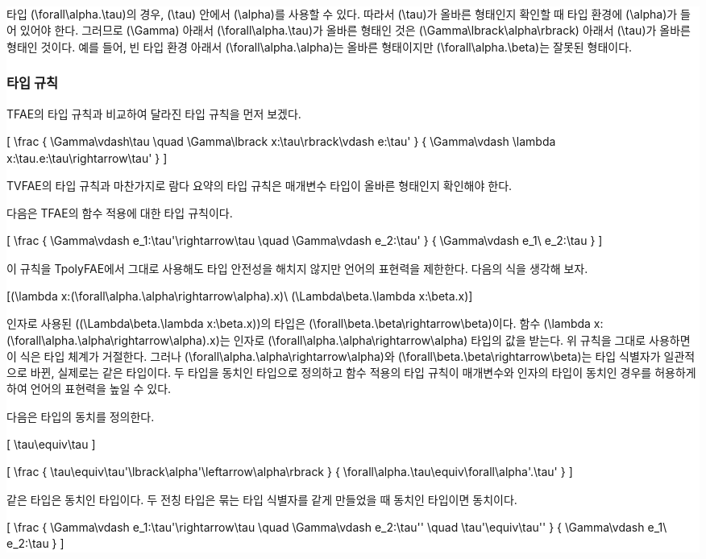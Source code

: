 타입 \(\forall\alpha.\tau\)의 경우, \(\tau\) 안에서 \(\alpha\)를 사용할 수 있다. 따라서 \(\tau\)가 올바른 형태인지 확인할 때 타입 환경에 \(\alpha\)가 들어 있어야 한다. 그러므로 \(\Gamma\) 아래서 \(\forall\alpha.\tau\)가 올바른 형태인 것은 \(\Gamma\lbrack\alpha\rbrack\) 아래서 \(\tau\)가 올바른 형태인 것이다. 예를 들어, 빈 타입 환경 아래서 \(\forall\alpha.\alpha\)는 올바른 형태이지만 \(\forall\alpha.\beta\)는 잘못된 형태이다.

### 타입 규칙

TFAE의 타입 규칙과 비교하여 달라진 타입 규칙을 먼저 보겠다.

\[
\frac
{ \Gamma\vdash\tau \quad \Gamma\lbrack x:\tau\rbrack\vdash e:\tau' }
{ \Gamma\vdash \lambda x:\tau.e:\tau\rightarrow\tau' }
\]

TVFAE의 타입 규칙과 마찬가지로 람다 요약의 타입 규칙은 매개변수 타입이 올바른 형태인지 확인해야 한다.

다음은 TFAE의 함수 적용에 대한 타입 규칙이다.

\[
\frac
{ \Gamma\vdash e_1:\tau'\rightarrow\tau \quad
  \Gamma\vdash e_2:\tau' }
{ \Gamma\vdash e_1\ e_2:\tau }
\]

이 규칙을 TpolyFAE에서 그대로 사용해도 타입 안전성을 해치지 않지만 언어의 표현력을 제한한다. 다음의 식을 생각해 보자.

\[(\lambda x:(\forall\alpha.\alpha\rightarrow\alpha).x)\ (\Lambda\beta.\lambda x:\beta.x)\]

인자로 사용된 \((\Lambda\beta.\lambda x:\beta.x)\)의 타입은 \(\forall\beta.\beta\rightarrow\beta\)이다. 함수 \(\lambda x:(\forall\alpha.\alpha\rightarrow\alpha).x\)는 인자로 \(\forall\alpha.\alpha\rightarrow\alpha\) 타입의 값을 받는다. 위 규칙을 그대로 사용하면 이 식은 타입 체계가 거절한다. 그러나 \(\forall\alpha.\alpha\rightarrow\alpha\)와 \(\forall\beta.\beta\rightarrow\beta\)는 타입 식별자가 일관적으로 바뀐, 실제로는 같은 타입이다. 두 타입을 동치인 타입으로 정의하고 함수 적용의 타입 규칙이 매개변수와 인자의 타입이 동치인 경우를 허용하게 하여 언어의 표현력을 높일 수 있다.

다음은 타입의 동치를 정의한다.

\[
\tau\equiv\tau
\]

\[
\frac
{ \tau\equiv\tau'\lbrack\alpha'\leftarrow\alpha\rbrack }
{ \forall\alpha.\tau\equiv\forall\alpha'.\tau' }
\]

같은 타입은 동치인 타입이다. 두 전칭 타입은 묶는 타입 식별자를 같게 만들었을 때 동치인 타입이면 동치이다.

\[
\frac
{ \Gamma\vdash e_1:\tau'\rightarrow\tau \quad
  \Gamma\vdash e_2:\tau'' \quad
  \tau'\equiv\tau'' }
{ \Gamma\vdash e_1\ e_2:\tau }
\]


[^gen]: 단어 ‘generic’의 발음이 [dʒənerɪk]이므로 외래어 표기법에 따르면 ‘generics’는 ‘저네릭스’로 적는 것이 원칙이지만 이미 관용적으로 ‘제네릭스’라 부르는 것이 굳어졌기에 ‘제네릭스’라 쓴다.